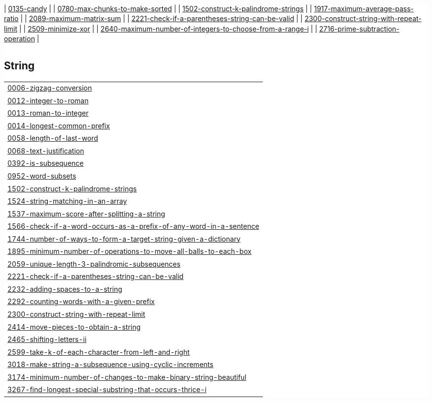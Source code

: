 | [0135-candy](https://github.com/Saurav7417/Leetcode-DSA-using-Java-solution/tree/master/0135-candy) |
| [0780-max-chunks-to-make-sorted](https://github.com/Saurav7417/Leetcode-DSA-using-Java-solution/tree/master/0780-max-chunks-to-make-sorted) |
| [1502-construct-k-palindrome-strings](https://github.com/Saurav7417/Leetcode-DSA-using-Java-solution/tree/master/1502-construct-k-palindrome-strings) |
| [1917-maximum-average-pass-ratio](https://github.com/Saurav7417/Leetcode-DSA-using-Java-solution/tree/master/1917-maximum-average-pass-ratio) |
| [2089-maximum-matrix-sum](https://github.com/Saurav7417/Leetcode-DSA-using-Java-solution/tree/master/2089-maximum-matrix-sum) |
| [2221-check-if-a-parentheses-string-can-be-valid](https://github.com/Saurav7417/Leetcode-DSA-using-Java-solution/tree/master/2221-check-if-a-parentheses-string-can-be-valid) |
| [2300-construct-string-with-repeat-limit](https://github.com/Saurav7417/Leetcode-DSA-using-Java-solution/tree/master/2300-construct-string-with-repeat-limit) |
| [2509-minimize-xor](https://github.com/Saurav7417/Leetcode-DSA-using-Java-solution/tree/master/2509-minimize-xor) |
| [2640-maximum-number-of-integers-to-choose-from-a-range-i](https://github.com/Saurav7417/Leetcode-DSA-using-Java-solution/tree/master/2640-maximum-number-of-integers-to-choose-from-a-range-i) |
| [2716-prime-subtraction-operation](https://github.com/Saurav7417/Leetcode-DSA-using-Java-solution/tree/master/2716-prime-subtraction-operation) |
## String
|  |
| ------- |
| [0006-zigzag-conversion](https://github.com/Saurav7417/Leetcode-DSA-using-Java-solution/tree/master/0006-zigzag-conversion) |
| [0012-integer-to-roman](https://github.com/Saurav7417/Leetcode-DSA-using-Java-solution/tree/master/0012-integer-to-roman) |
| [0013-roman-to-integer](https://github.com/Saurav7417/Leetcode-DSA-using-Java-solution/tree/master/0013-roman-to-integer) |
| [0014-longest-common-prefix](https://github.com/Saurav7417/Leetcode-DSA-using-Java-solution/tree/master/0014-longest-common-prefix) |
| [0058-length-of-last-word](https://github.com/Saurav7417/Leetcode-DSA-using-Java-solution/tree/master/0058-length-of-last-word) |
| [0068-text-justification](https://github.com/Saurav7417/Leetcode-DSA-using-Java-solution/tree/master/0068-text-justification) |
| [0392-is-subsequence](https://github.com/Saurav7417/Leetcode-DSA-using-Java-solution/tree/master/0392-is-subsequence) |
| [0952-word-subsets](https://github.com/Saurav7417/Leetcode-DSA-using-Java-solution/tree/master/0952-word-subsets) |
| [1502-construct-k-palindrome-strings](https://github.com/Saurav7417/Leetcode-DSA-using-Java-solution/tree/master/1502-construct-k-palindrome-strings) |
| [1524-string-matching-in-an-array](https://github.com/Saurav7417/Leetcode-DSA-using-Java-solution/tree/master/1524-string-matching-in-an-array) |
| [1537-maximum-score-after-splitting-a-string](https://github.com/Saurav7417/Leetcode-DSA-using-Java-solution/tree/master/1537-maximum-score-after-splitting-a-string) |
| [1566-check-if-a-word-occurs-as-a-prefix-of-any-word-in-a-sentence](https://github.com/Saurav7417/Leetcode-DSA-using-Java-solution/tree/master/1566-check-if-a-word-occurs-as-a-prefix-of-any-word-in-a-sentence) |
| [1744-number-of-ways-to-form-a-target-string-given-a-dictionary](https://github.com/Saurav7417/Leetcode-DSA-using-Java-solution/tree/master/1744-number-of-ways-to-form-a-target-string-given-a-dictionary) |
| [1895-minimum-number-of-operations-to-move-all-balls-to-each-box](https://github.com/Saurav7417/Leetcode-DSA-using-Java-solution/tree/master/1895-minimum-number-of-operations-to-move-all-balls-to-each-box) |
| [2059-unique-length-3-palindromic-subsequences](https://github.com/Saurav7417/Leetcode-DSA-using-Java-solution/tree/master/2059-unique-length-3-palindromic-subsequences) |
| [2221-check-if-a-parentheses-string-can-be-valid](https://github.com/Saurav7417/Leetcode-DSA-using-Java-solution/tree/master/2221-check-if-a-parentheses-string-can-be-valid) |
| [2232-adding-spaces-to-a-string](https://github.com/Saurav7417/Leetcode-DSA-using-Java-solution/tree/master/2232-adding-spaces-to-a-string) |
| [2292-counting-words-with-a-given-prefix](https://github.com/Saurav7417/Leetcode-DSA-using-Java-solution/tree/master/2292-counting-words-with-a-given-prefix) |
| [2300-construct-string-with-repeat-limit](https://github.com/Saurav7417/Leetcode-DSA-using-Java-solution/tree/master/2300-construct-string-with-repeat-limit) |
| [2414-move-pieces-to-obtain-a-string](https://github.com/Saurav7417/Leetcode-DSA-using-Java-solution/tree/master/2414-move-pieces-to-obtain-a-string) |
| [2465-shifting-letters-ii](https://github.com/Saurav7417/Leetcode-DSA-using-Java-solution/tree/master/2465-shifting-letters-ii) |
| [2599-take-k-of-each-character-from-left-and-right](https://github.com/Saurav7417/Leetcode-DSA-using-Java-solution/tree/master/2599-take-k-of-each-character-from-left-and-right) |
| [3018-make-string-a-subsequence-using-cyclic-increments](https://github.com/Saurav7417/Leetcode-DSA-using-Java-solution/tree/master/3018-make-string-a-subsequence-using-cyclic-increments) |
| [3174-minimum-number-of-changes-to-make-binary-string-beautiful](https://github.com/Saurav7417/Leetcode-DSA-using-Java-solution/tree/master/3174-minimum-number-of-changes-to-make-binary-string-beautiful) |
| [3267-find-longest-special-substring-that-occurs-thrice-i](https://github.com/Saurav7417/Leetcode-DSA-using-Java-solution/tree/master/3267-find-longest-special-substring-that-occurs-thrice-i) |
